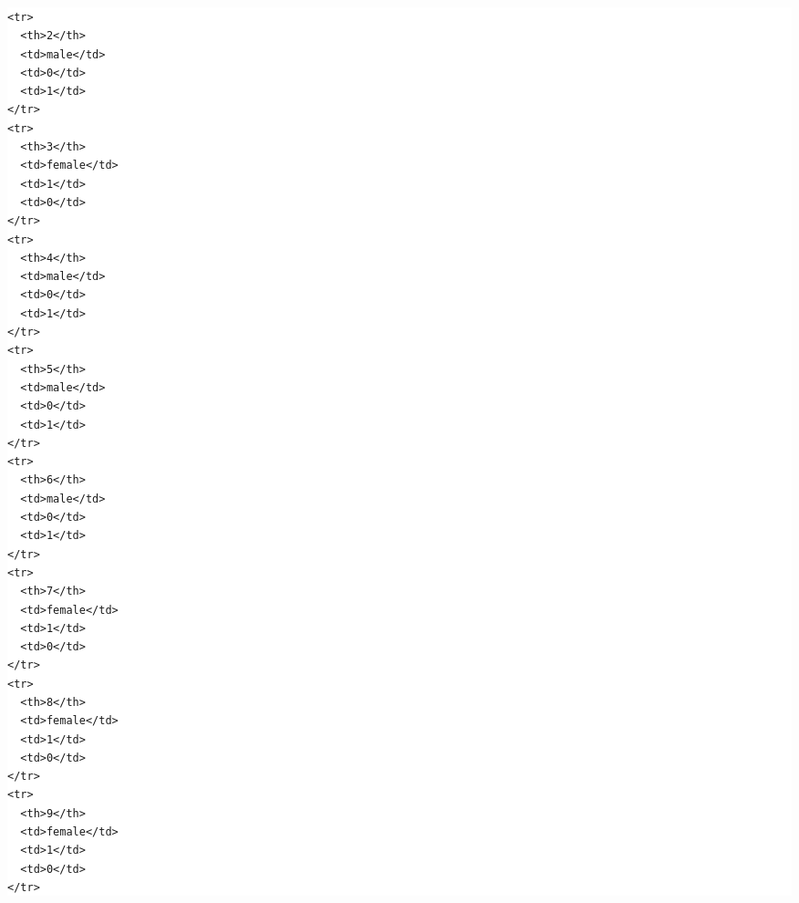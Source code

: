     <tr>
      <th>2</th>
      <td>male</td>
      <td>0</td>
      <td>1</td>
    </tr>
    <tr>
      <th>3</th>
      <td>female</td>
      <td>1</td>
      <td>0</td>
    </tr>
    <tr>
      <th>4</th>
      <td>male</td>
      <td>0</td>
      <td>1</td>
    </tr>
    <tr>
      <th>5</th>
      <td>male</td>
      <td>0</td>
      <td>1</td>
    </tr>
    <tr>
      <th>6</th>
      <td>male</td>
      <td>0</td>
      <td>1</td>
    </tr>
    <tr>
      <th>7</th>
      <td>female</td>
      <td>1</td>
      <td>0</td>
    </tr>
    <tr>
      <th>8</th>
      <td>female</td>
      <td>1</td>
      <td>0</td>
    </tr>
    <tr>
      <th>9</th>
      <td>female</td>
      <td>1</td>
      <td>0</td>
    </tr>
  </tbody>
</table>
</div>
